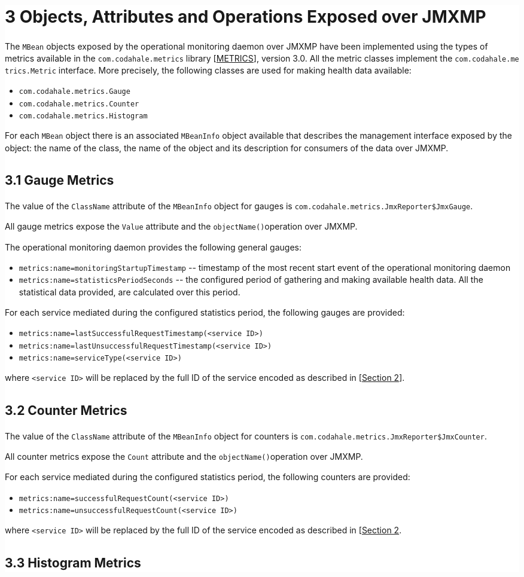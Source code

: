 # 3 Objects, Attributes and Operations Exposed over JMXMP

The `MBean` objects exposed by the operational monitoring daemon over JMXMP have been implemented using the types of metrics available in the `com.codahale.metrics` library \[[METRICS](#Ref_METRICS)\], version 3.0. All the metric classes implement the `com.codahale.metrics.Metric` interface. More precisely, the following classes are used for making health data available:

* `com.codahale.metrics.Gauge`  
* `com.codahale.metrics.Counter`  
* `com.codahale.metrics.Histogram`  

For each `MBean` object there is an associated `MBeanInfo` object available that describes the management interface exposed by the object: the name of the class, the name of the object and its description for consumers of the data over JMXMP.

## 3.1 Gauge Metrics

The value of the `ClassName` attribute of the `MBeanInfo` object for gauges is `com.codahale.metrics.JmxReporter$JmxGauge`.

All gauge metrics expose the `Value` attribute and the `objectName()`operation over JMXMP.

The operational monitoring daemon provides the following general gauges:
* `metrics:name=monitoringStartupTimestamp` -- timestamp of the most recent start event of the operational monitoring daemon
* `metrics:name=statisticsPeriodSeconds` -- the configured period of gathering and making available health data. All the statistical data provided, are calculated over this period.

For each service mediated during the configured statistics period, the following gauges are provided:
* `metrics:name=lastSuccessfulRequestTimestamp(<service ID>)`    
* `metrics:name=lastUnsuccessfulRequestTimestamp(<service ID>)`  
* `metrics:name=serviceType(<service ID>)`

where `<service ID>` will be replaced by the full ID of the service encoded as described in \[[Section 2](#section_2)\].

## 3.2 Counter Metrics

The value of the `ClassName` attribute of the `MBeanInfo` object for counters is `com.codahale.metrics.JmxReporter$JmxCounter`.

All counter metrics expose the `Count` attribute and the `objectName()`operation over JMXMP.

For each service mediated during the configured statistics period, the following counters are provided:
* `metrics:name=successfulRequestCount(<service ID>)`  
* `metrics:name=unsuccessfulRequestCount(<service ID>)`  

where `<service ID>` will be replaced by the full ID of the service encoded as described in \[[Section 2](#section_2)\.

## 3.3 Histogram Metrics
